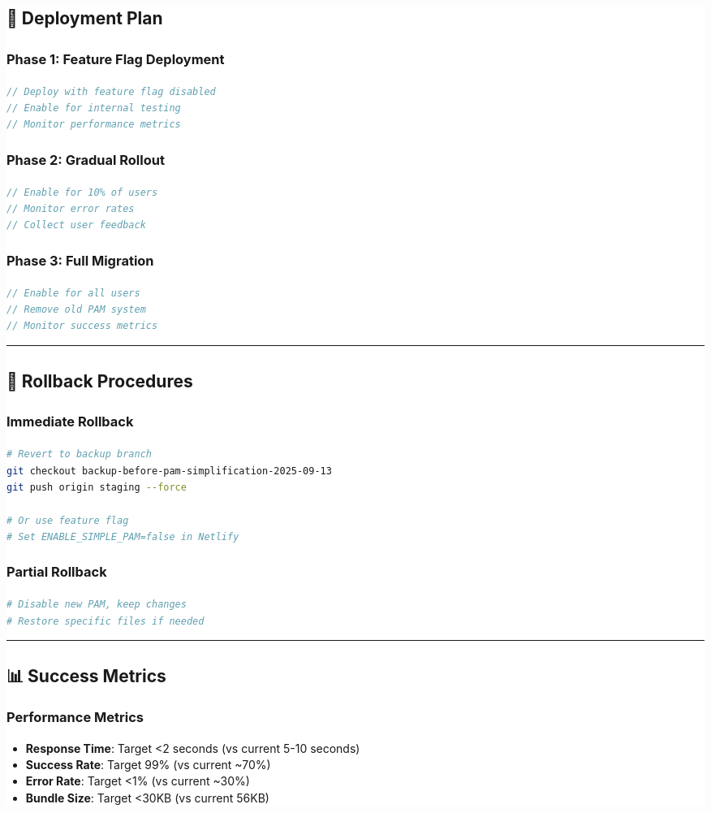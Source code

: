 ## 🚀 Deployment Plan

### Phase 1: Feature Flag Deployment
```typescript
// Deploy with feature flag disabled
// Enable for internal testing
// Monitor performance metrics
```

### Phase 2: Gradual Rollout
```typescript
// Enable for 10% of users
// Monitor error rates
// Collect user feedback
```

### Phase 3: Full Migration
```typescript
// Enable for all users
// Remove old PAM system
// Monitor success metrics
```

---

## 🔄 Rollback Procedures

### Immediate Rollback
```bash
# Revert to backup branch
git checkout backup-before-pam-simplification-2025-09-13
git push origin staging --force

# Or use feature flag
# Set ENABLE_SIMPLE_PAM=false in Netlify
```

### Partial Rollback
```bash
# Disable new PAM, keep changes
# Restore specific files if needed
```

---

## 📊 Success Metrics

### Performance Metrics
- **Response Time**: Target <2 seconds (vs current 5-10 seconds)
- **Success Rate**: Target 99% (vs current ~70%)
- **Error Rate**: Target <1% (vs current ~30%)
- **Bundle Size**: Target <30KB (vs current 56KB)

